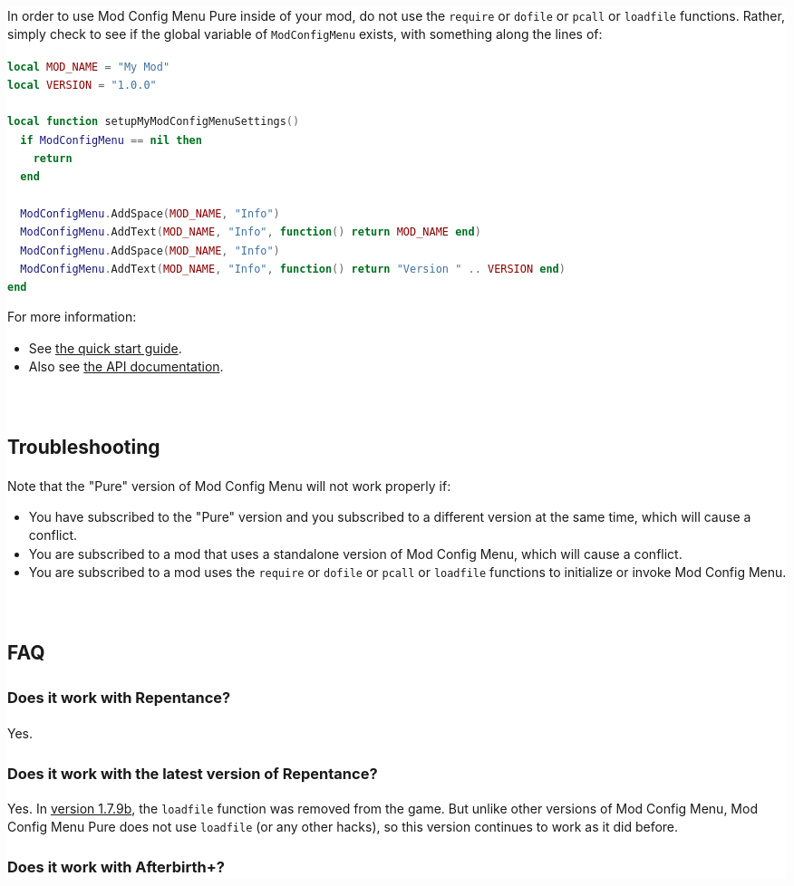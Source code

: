 In order to use Mod Config Menu Pure inside of your mod, do not use the `require` or `dofile` or `pcall` or `loadfile` functions. Rather, simply check to see if the global variable of `ModConfigMenu` exists, with something along the lines of:

```lua
local MOD_NAME = "My Mod"
local VERSION = "1.0.0"

local function setupMyModConfigMenuSettings()
  if ModConfigMenu == nil then
    return
  end

  ModConfigMenu.AddSpace(MOD_NAME, "Info")
  ModConfigMenu.AddText(MOD_NAME, "Info", function() return MOD_NAME end)
  ModConfigMenu.AddSpace(MOD_NAME, "Info")
  ModConfigMenu.AddText(MOD_NAME, "Info", function() return "Version " .. VERSION end)
end
```

For more information:

- See [the quick start guide](docs/quick-start.md).
- Also see [the API documentation](docs/api.md).

<br>

## Troubleshooting

Note that the "Pure" version of Mod Config Menu will not work properly if:

- You have subscribed to the "Pure" version and you subscribed to a different version at the same time, which will cause a conflict.
- You are subscribed to a mod that uses a standalone version of Mod Config Menu, which will cause a conflict.
- You are subscribed to a mod uses the `require` or `dofile` or `pcall` or `loadfile` functions to initialize or invoke Mod Config Menu.

<br>

## FAQ

### Does it work with Repentance?

Yes.

### Does it work with the latest version of Repentance?

Yes. In [version 1.7.9b](https://bindingofisaacrebirth.fandom.com/wiki/V1.7.9b), the `loadfile` function was removed from the game. But unlike other versions of Mod Config Menu, Mod Config Menu Pure does not use `loadfile` (or any other hacks), so this version continues to work as it did before.

### Does it work with Afterbirth+?
